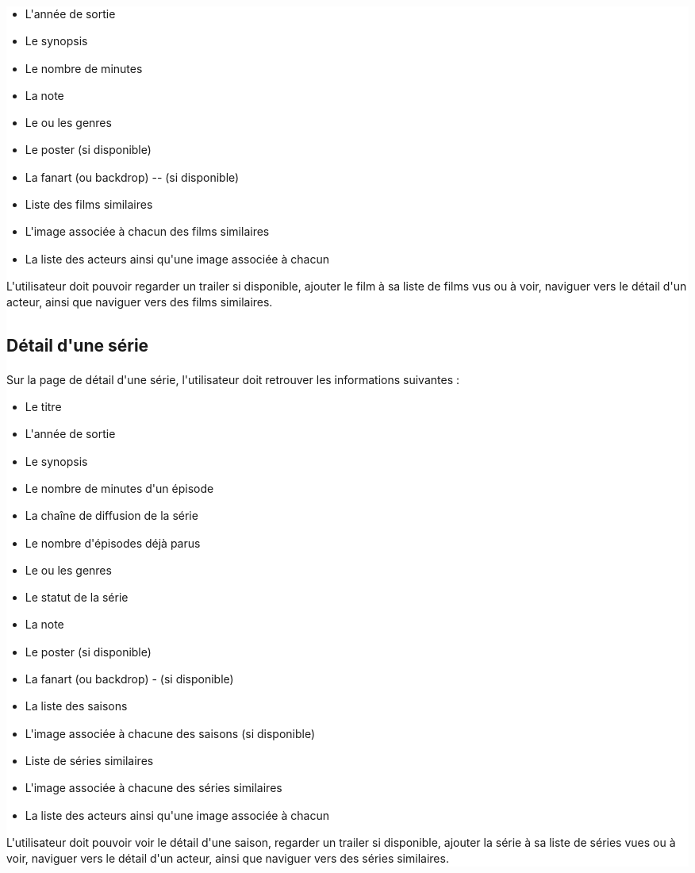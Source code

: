 - L'année de sortie

- Le synopsis

- Le nombre de minutes

- La note

- Le ou les genres

- Le poster (si disponible)

- La fanart (ou backdrop) -- (si disponible)

- Liste des films similaires

- L'image associée à chacun des films similaires

- La liste des acteurs ainsi qu'une image associée à chacun

L'utilisateur doit pouvoir regarder un trailer si disponible, ajouter le film à sa liste de films vus ou à voir, naviguer vers le détail d'un acteur, ainsi que naviguer vers des films similaires.

## Détail d'une série

Sur la page de détail d'une série, l'utilisateur doit retrouver les informations suivantes :

- Le titre

- L'année de sortie

- Le synopsis

- Le nombre de minutes d'un épisode

- La chaîne de diffusion de la série

- Le nombre d'épisodes déjà parus

- Le ou les genres

- Le statut de la série

- La note

- Le poster (si disponible)

- La fanart (ou backdrop) - (si disponible)

- La liste des saisons

- L'image associée à chacune des saisons (si disponible)

- Liste de séries similaires

- L'image associée à chacune des séries similaires

- La liste des acteurs ainsi qu'une image associée à chacun

L'utilisateur doit pouvoir voir le détail d'une saison, regarder un trailer si disponible, ajouter la série à sa liste de séries vues ou à voir, naviguer vers le détail d'un acteur, ainsi que naviguer vers des séries similaires.
